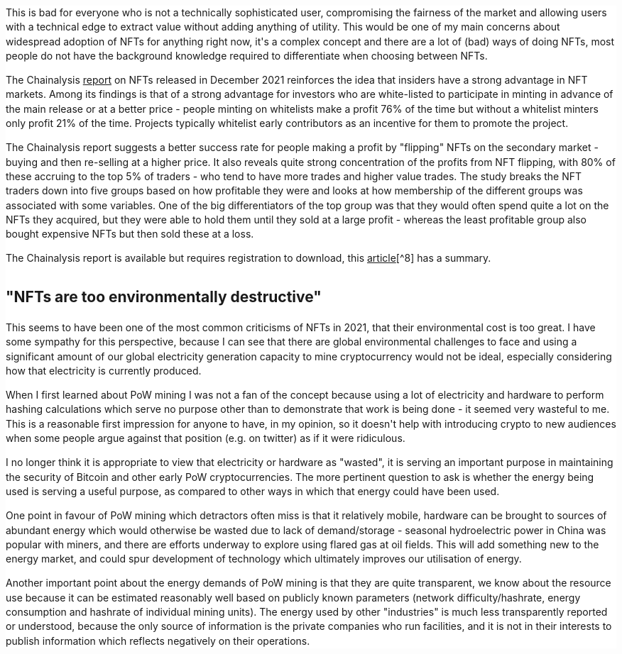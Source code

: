 This is bad for everyone who is not a technically sophisticated user, compromising the fairness of the market and allowing users with a technical edge to extract value without adding anything of utility. This would be one of my main concerns about widespread adoption of NFTs for anything right now, it's a complex concept and there are a lot of (bad) ways of doing NFTs, most people do not have the background knowledge required to differentiate when choosing between NFTs.

The Chainalysis [report](https://go.chainalysis.com/nft-market-report.html) on NFTs released in December 2021 reinforces the idea that insiders have a strong advantage in NFT markets. Among its findings is that of a strong advantage for investors who are white-listed to participate in minting in advance of the main release or at a better price - people minting on whitelists make a profit 76% of the time but without a whitelist minters only profit 21% of the time. Projects typically whitelist early contributors as an incentive for them to promote the project.

The Chainalysis report suggests a better success rate for people making a profit by "flipping" NFTs on the secondary market - buying and then re-selling at a higher price. It also reveals quite strong concentration of the profits from NFT flipping, with 80% of these accruing to the top 5% of traders - who tend to have more trades and higher value trades. The study breaks the NFT traders down into five groups based on how profitable they were and looks at how membership of the different groups was associated with some variables. One of the big differentiators of the top group was that they would often spend quite a lot on the NFTs they acquired, but they were able to hold them until they sold at a large profit - whereas the least profitable group also bought expensive NFTs but then sold these at a loss.

The Chainalysis report is available but requires registration to download, this [article](https://www.bloomberg.com/news/articles/2021-12-06/small-group-is-reaping-most-of-the-gains-on-nfts-study-shows)[^8] has a summary.

## "NFTs are too environmentally destructive"

This seems to have been one of the most common criticisms of NFTs in 2021, that their environmental cost is too great. I have some sympathy for this perspective, because I can see that there are global environmental challenges to face and using a significant amount of our global electricity generation capacity to mine cryptocurrency would not be ideal, especially considering how that electricity is currently produced.

When I first learned about PoW mining I was not a fan of the concept because using a lot of electricity and hardware to perform hashing calculations which serve no purpose other than to demonstrate that work is being done - it seemed very wasteful to me. This is a reasonable first impression for anyone to have, in my opinion, so it doesn't help with introducing crypto to new audiences when some people argue against that position (e.g. on twitter) as if it were ridiculous.

I no longer think it is appropriate to view that electricity or hardware as "wasted", it is serving an important purpose in maintaining the security of Bitcoin and other early PoW cryptocurrencies. The more pertinent question to ask is whether the energy being used is serving a useful purpose, as compared to other ways in which that energy could have been used.

One point in favour of PoW mining which detractors often miss is that it relatively mobile, hardware can be brought to sources of abundant energy which would otherwise be wasted due to lack of demand/storage - seasonal hydroelectric power in China was popular with miners, and there are efforts underway to explore using flared gas at oil fields. This will add something new to the energy market, and could spur development of technology which ultimately improves our utilisation of energy.

Another important point about the energy demands of PoW mining is that they are quite transparent, we know about the resource use because it can be estimated reasonably well based on publicly known parameters (network difficulty/hashrate, energy consumption and hashrate of individual mining units). The energy used by other "industries" is much less transparently reported or understood, because the only source of information is the private companies who run facilities, and it is not in their interests to publish information which reflects negatively on their operations.
